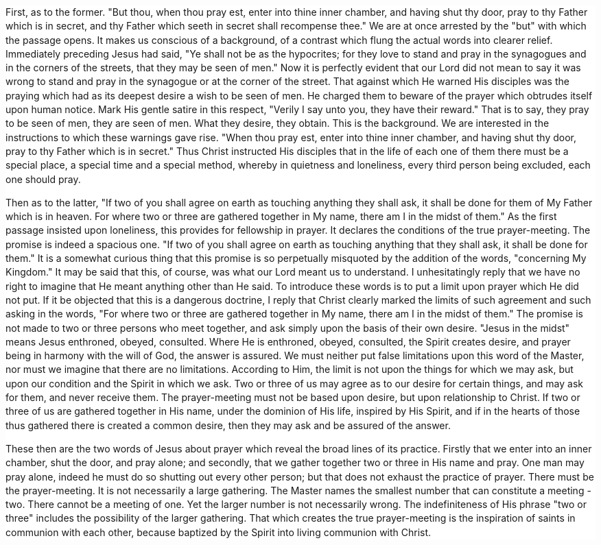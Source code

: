 First, as to the former. "But thou, when thou pray est, enter into thine inner chamber, and having shut thy door, pray to thy Father which is in secret, and thy Father which seeth in secret shall recompense thee." We are at once arrested by the "but" with which the passage opens. It makes us conscious of a background, of a contrast which flung the actual words into clearer relief. Immediately preceding Jesus had said, "Ye shall not be as the hypocrites; for they love to stand and pray in the synagogues and in the corners of the streets, that they may be seen of men." Now it is perfectly evident that our Lord did not mean to say it was wrong to stand and pray in the synagogue or at the corner of the street. That against which He warned His disciples was the praying which had as its deepest desire a wish to be seen of men. He charged them to beware of the prayer which obtrudes itself upon human notice. Mark His gentle satire in this respect, "Verily I say unto you, they have their reward." That is to say, they pray to be seen of men, they are seen of men. What they desire, they obtain. This is the background. We are interested in the instructions to which these warnings gave rise. "When thou pray est, enter into thine inner chamber, and having shut thy door, pray to thy Father which is in secret." Thus Christ instructed His disciples that in the life of each one of them there must be a special place, a special time and a special method, whereby in quietness and loneliness, every third person being excluded, each one should pray.

Then as to the latter, "If two of you shall agree on earth as touching anything they shall ask, it shall be done for them of My Father which is in heaven. For where two or three are gathered together in My name, there am I in the midst of them." As the first passage insisted upon loneliness, this provides for fellowship in prayer. It declares the conditions of the true prayer-meeting. The promise is indeed a spacious one. "If two of you shall agree on earth as touching anything that they shall ask, it shall be done for them." It is a somewhat curious thing that this promise is so perpetually misquoted by the addition of the words, "concerning My Kingdom." It may be said that this, of course, was what our Lord meant us to understand. I unhesitatingly reply that we have no right to imagine that He meant anything other than He said. To introduce these words is to put a limit upon prayer which He did not put. If it be objected that this is a dangerous doctrine, I reply that Christ clearly marked the limits of such agreement and such asking in the words, "For where two or three are gathered together in My name, there am I in the midst of them." The promise is not made to two or three persons who meet together, and ask simply upon the basis of their own desire. "Jesus in the midst" means Jesus enthroned, obeyed, consulted. Where He is enthroned, obeyed, consulted, the Spirit creates desire, and prayer being in harmony with the will of God, the answer is assured. We must neither put false limitations upon this word of the Master, nor must we imagine that there are no limitations. According to Him, the limit is not upon the things for which we may ask, but upon our condition and the Spirit in which we ask. Two or three of us may agree as to our desire for certain things, and may ask for them, and never receive them. The prayer-meeting must not be based upon desire, but upon relationship to Christ. If two or three of us are gathered together in His name, under the dominion of His life, inspired by His Spirit, and if in the hearts of those thus gathered there is created a common desire, then they may ask and be assured of the answer.

These then are the two words of Jesus about prayer which reveal the broad lines of its practice. Firstly that we enter into an inner chamber, shut the door, and pray alone; and secondly, that we gather together two or three in His name and pray. One man may pray alone, indeed he must do so shutting out every other person; but that does not exhaust the practice of prayer. There must be the prayer-meeting. It is not necessarily a large gathering. The Master names the smallest number that can constitute a meeting - two. There cannot be a meeting of one. Yet the larger number is not necessarily wrong. The indefiniteness of His phrase "two or three" includes the possibility of the larger gathering. That which creates the true prayer-meeting is the inspiration of saints in communion with each other, because baptized by the Spirit into living communion with Christ.
